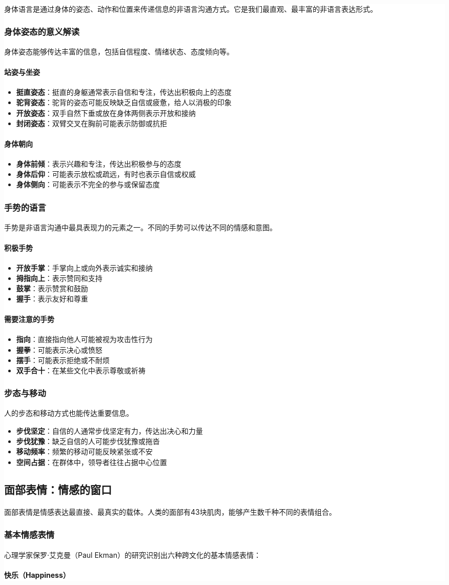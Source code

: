 身体语言是通过身体的姿态、动作和位置来传递信息的非语言沟通方式。它是我们最直观、最丰富的非语言表达形式。

### 身体姿态的意义解读

身体姿态能够传达丰富的信息，包括自信程度、情绪状态、态度倾向等。

#### 站姿与坐姿

- **挺直姿态**：挺直的身躯通常表示自信和专注，传达出积极向上的态度
- **驼背姿态**：驼背的姿态可能反映缺乏自信或疲惫，给人以消极的印象
- **开放姿态**：双手自然下垂或放在身体两侧表示开放和接纳
- **封闭姿态**：双臂交叉在胸前可能表示防御或抗拒

#### 身体朝向

- **身体前倾**：表示兴趣和专注，传达出积极参与的态度
- **身体后仰**：可能表示放松或疏远，有时也表示自信或权威
- **身体侧向**：可能表示不完全的参与或保留态度

### 手势的语言

手势是非语言沟通中最具表现力的元素之一。不同的手势可以传达不同的情感和意图。

#### 积极手势

- **开放手掌**：手掌向上或向外表示诚实和接纳
- **拇指向上**：表示赞同和支持
- **鼓掌**：表示赞赏和鼓励
- **握手**：表示友好和尊重

#### 需要注意的手势

- **指向**：直接指向他人可能被视为攻击性行为
- **握拳**：可能表示决心或愤怒
- **摆手**：可能表示拒绝或不耐烦
- **双手合十**：在某些文化中表示尊敬或祈祷

### 步态与移动

人的步态和移动方式也能传达重要信息。

- **步伐坚定**：自信的人通常步伐坚定有力，传达出决心和力量
- **步伐犹豫**：缺乏自信的人可能步伐犹豫或拖沓
- **移动频率**：频繁的移动可能反映紧张或不安
- **空间占据**：在群体中，领导者往往占据中心位置

## 面部表情：情感的窗口

面部表情是情感表达最直接、最真实的载体。人类的面部有43块肌肉，能够产生数千种不同的表情组合。

### 基本情感表情

心理学家保罗·艾克曼（Paul Ekman）的研究识别出六种跨文化的基本情感表情：

#### 快乐（Happiness）
